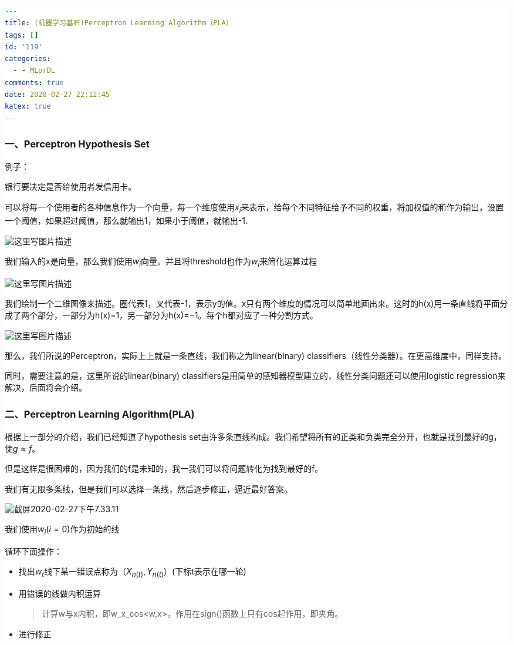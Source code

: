 ```yaml
---
title: (机器学习基石)Perceptron Learning Algorithm（PLA）
tags: []
id: '119'
categories:
  - - MLorDL
comments: true
date: 2020-02-27 22:12:45
katex: true
---
```


### **一、Perceptron Hypothesis Set**

例子：

银行要决定是否给使用者发信用卡。

可以将每一个使用者的各种信息作为一个向量，每一个维度使用$x_i$来表示，给每个不同特征给予不同的权重，将加权值的和作为输出，设置一个阈值，如果超过阈值，那么就输出1，如果小于阈值，就输出-1.

![这里写图片描述](https://img.wush.cc/16311025992905.png?imageView2/0/format/webp/q/80)

我们输入的x是向量，那么我们使用$w_i$向量。并且将threshold也作为$w_i$来简化运算过程

![这里写图片描述](https://img.wush.cc/16311025992918.png?imageView2/0/format/webp/q/80)

我们绘制一个二维图像来描述。圈代表1，叉代表-1，表示y的值。x只有两个维度的情况可以简单地画出来。这时的h(x)用一条直线将平面分成了两个部分，一部分为h(x)=1，另一部分为h(x)=−1。每个h都对应了一种分割方式。

![这里写图片描述](https://img.wush.cc/16311025992931.png?imageView2/0/format/webp/q/80)

那么，我们所说的Perceptron，实际上上就是一条直线，我们称之为linear(binary) classifiers（线性分类器）。在更高维度中，同样支持。

同时，需要注意的是，这里所说的linear(binary) classifiers是用简单的感知器模型建立的，线性分类问题还可以使用logistic regression来解决，后面将会介绍。

### **二、Perceptron Learning Algorithm(PLA)**

根据上一部分的介绍，我们已经知道了hypothesis set由许多条直线构成。我们希望将所有的正类和负类完全分开，也就是找到最好的g，使$g\approx f$。

但是这样是很困难的，因为我们的f是未知的，我一我们可以将问题转化为找到最好的f。

我们有无限多条线，但是我们可以选择一条线，然后逐步修正，逼近最好答案。

![截屏2020-02-27下午7.33.11](https://img.wush.cc/16311025992946.png?imageView2/0/format/webp/q/80)

我们使用$w_i(i=0)$作为初始的线

循环下面操作：

* 找出$w_t$线下某一错误点称为$（X_{n(t)},Y_{n(t)}）$(下标t表示在哪一轮)

* 用错误的线做内积运算
  
  > 计算w与x内积，即w_x_cos<w,x>，作用在sign()函数上只有cos起作用，即夹角。

* 进行修正
